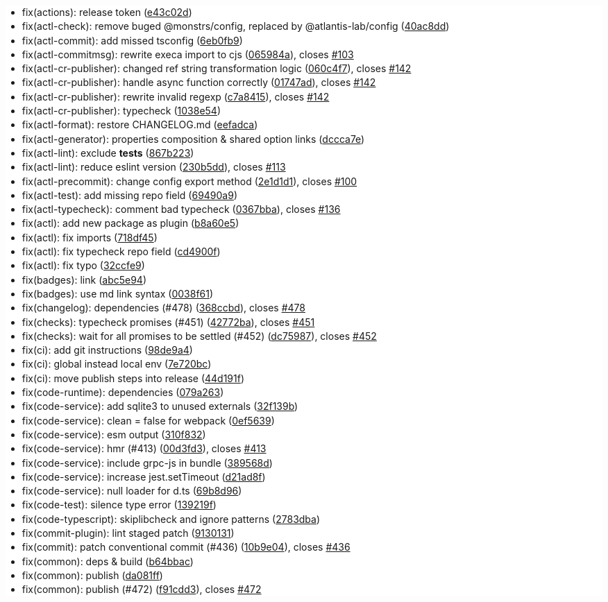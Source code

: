 - fix(actions): release token ([e43c02d](https://github.com/atls/raijin/commit/e43c02d))
- fix(actl-check): remove buged @monstrs/config, replaced by @atlantis-lab/config ([40ac8dd](https://github.com/atls/raijin/commit/40ac8dd))
- fix(actl-commit): add missed tsconfig ([6eb0fb9](https://github.com/atls/raijin/commit/6eb0fb9))
- fix(actl-commitmsg): rewrite execa import to cjs ([065984a](https://github.com/atls/raijin/commit/065984a)), closes [#103](https://github.com/atls/raijin/issues/103)
- fix(actl-cr-publisher): changed ref string transformation logic ([060c4f7](https://github.com/atls/raijin/commit/060c4f7)), closes [#142](https://github.com/atls/raijin/issues/142)
- fix(actl-cr-publisher): handle async function correctly ([01747ad](https://github.com/atls/raijin/commit/01747ad)), closes [#142](https://github.com/atls/raijin/issues/142)
- fix(actl-cr-publisher): rewrite invalid regexp ([c7a8415](https://github.com/atls/raijin/commit/c7a8415)), closes [#142](https://github.com/atls/raijin/issues/142)
- fix(actl-cr-publisher): typecheck ([1038e54](https://github.com/atls/raijin/commit/1038e54))
- fix(actl-format): restore CHANGELOG.md ([eefadca](https://github.com/atls/raijin/commit/eefadca))
- fix(actl-generator): properties composition & shared option links ([dccca7e](https://github.com/atls/raijin/commit/dccca7e))
- fix(actl-lint): exclude **tests** ([867b223](https://github.com/atls/raijin/commit/867b223))
- fix(actl-lint): reduce eslint version ([230b5dd](https://github.com/atls/raijin/commit/230b5dd)), closes [#113](https://github.com/atls/raijin/issues/113)
- fix(actl-precommit): change config export method ([2e1d1d1](https://github.com/atls/raijin/commit/2e1d1d1)), closes [#100](https://github.com/atls/raijin/issues/100)
- fix(actl-test): add missing repo field ([69490a9](https://github.com/atls/raijin/commit/69490a9))
- fix(actl-typecheck): comment bad typecheck ([0367bba](https://github.com/atls/raijin/commit/0367bba)), closes [#136](https://github.com/atls/raijin/issues/136)
- fix(actl): add new package as plugin ([b8a60e5](https://github.com/atls/raijin/commit/b8a60e5))
- fix(actl): fix imports ([718df45](https://github.com/atls/raijin/commit/718df45))
- fix(actl): fix typecheck repo field ([cd4900f](https://github.com/atls/raijin/commit/cd4900f))
- fix(actl): fix typo ([32ccfe9](https://github.com/atls/raijin/commit/32ccfe9))
- fix(badges): link ([abc5e94](https://github.com/atls/raijin/commit/abc5e94))
- fix(badges): use md link syntax ([0038f61](https://github.com/atls/raijin/commit/0038f61))
- fix(changelog): dependencies (#478) ([368ccbd](https://github.com/atls/raijin/commit/368ccbd)), closes [#478](https://github.com/atls/raijin/issues/478)
- fix(checks): typecheck promises (#451) ([42772ba](https://github.com/atls/raijin/commit/42772ba)), closes [#451](https://github.com/atls/raijin/issues/451)
- fix(checks): wait for all promises to be settled (#452) ([dc75987](https://github.com/atls/raijin/commit/dc75987)), closes [#452](https://github.com/atls/raijin/issues/452)
- fix(ci): add git instructions ([98de9a4](https://github.com/atls/raijin/commit/98de9a4))
- fix(ci): global instead local env ([7e720bc](https://github.com/atls/raijin/commit/7e720bc))
- fix(ci): move publish steps into release ([44d191f](https://github.com/atls/raijin/commit/44d191f))
- fix(code-runtime): dependencies ([079a263](https://github.com/atls/raijin/commit/079a263))
- fix(code-service): add sqlite3 to unused externals ([32f139b](https://github.com/atls/raijin/commit/32f139b))
- fix(code-service): clean = false for webpack ([0ef5639](https://github.com/atls/raijin/commit/0ef5639))
- fix(code-service): esm output ([310f832](https://github.com/atls/raijin/commit/310f832))
- fix(code-service): hmr (#413) ([00d3fd3](https://github.com/atls/raijin/commit/00d3fd3)), closes [#413](https://github.com/atls/raijin/issues/413)
- fix(code-service): include grpc-js in bundle ([389568d](https://github.com/atls/raijin/commit/389568d))
- fix(code-service): increase jest.setTimeout ([d21ad8f](https://github.com/atls/raijin/commit/d21ad8f))
- fix(code-service): null loader for d.ts ([69b8d96](https://github.com/atls/raijin/commit/69b8d96))
- fix(code-test): silence type error ([139219f](https://github.com/atls/raijin/commit/139219f))
- fix(code-typescript): skiplibcheck and ignore patterns ([2783dba](https://github.com/atls/raijin/commit/2783dba))
- fix(commit-plugin): lint staged patch ([9130131](https://github.com/atls/raijin/commit/9130131))
- fix(commit): patch conventional commit (#436) ([10b9e04](https://github.com/atls/raijin/commit/10b9e04)), closes [#436](https://github.com/atls/raijin/issues/436)
- fix(common): deps & build ([b64bbac](https://github.com/atls/raijin/commit/b64bbac))
- fix(common): publish ([da081ff](https://github.com/atls/raijin/commit/da081ff))
- fix(common): publish (#472) ([f91cdd3](https://github.com/atls/raijin/commit/f91cdd3)), closes [#472](https://github.com/atls/raijin/issues/472)